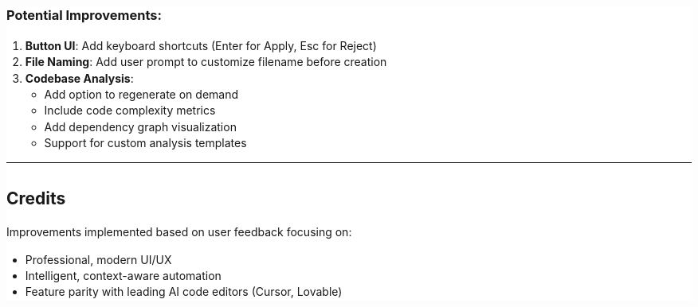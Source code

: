 ### Potential Improvements:
1. **Button UI**: Add keyboard shortcuts (Enter for Apply, Esc for Reject)
2. **File Naming**: Add user prompt to customize filename before creation
3. **Codebase Analysis**: 
   - Add option to regenerate on demand
   - Include code complexity metrics
   - Add dependency graph visualization
   - Support for custom analysis templates

---

## Credits
Improvements implemented based on user feedback focusing on:
- Professional, modern UI/UX
- Intelligent, context-aware automation
- Feature parity with leading AI code editors (Cursor, Lovable)
